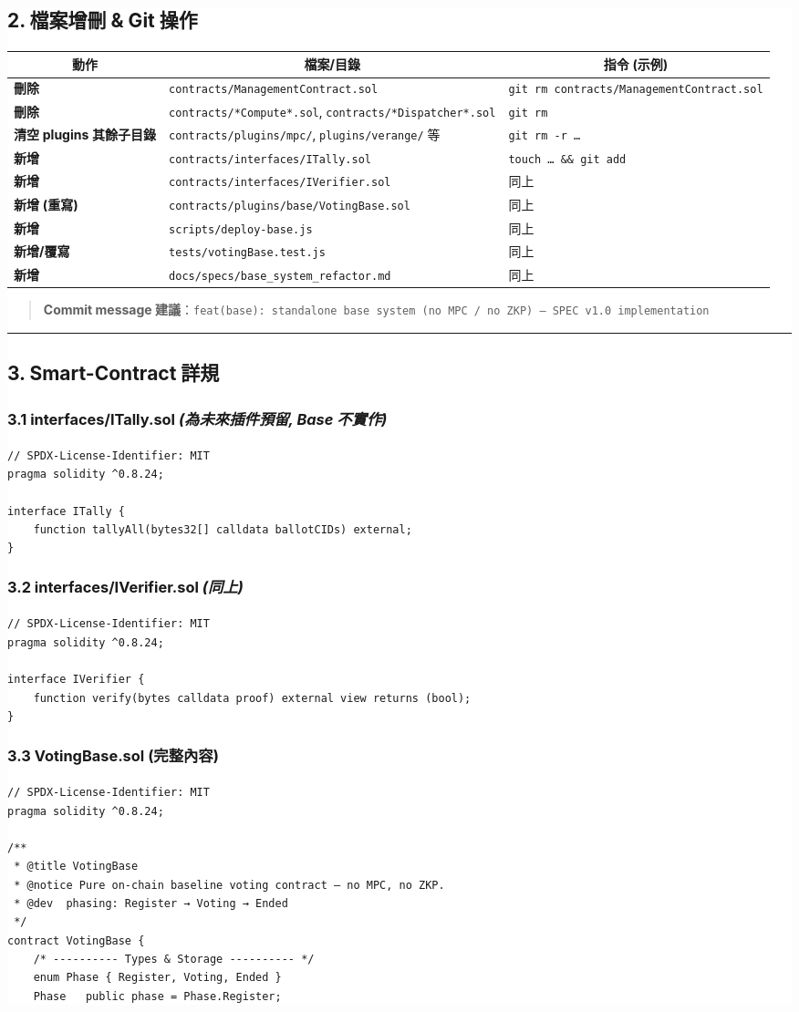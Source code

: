 ## 2. 檔案增刪 & Git 操作

| 動作                   | 檔案/目錄                                                   | 指令 (示例)                                   |
| -------------------- | ------------------------------------------------------- | ----------------------------------------- |
| **刪除**               | `contracts/ManagementContract.sol`                      | `git rm contracts/ManagementContract.sol` |
| **刪除**               | `contracts/*Compute*.sol`, `contracts/*Dispatcher*.sol` | `git rm`                                  |
| **清空 plugins 其餘子目錄** | `contracts/plugins/mpc/`, `plugins/verange/` 等          | `git rm -r …`                             |
| **新增**               | `contracts/interfaces/ITally.sol`                       | `touch … && git add`                      |
| **新增**               | `contracts/interfaces/IVerifier.sol`                    | 同上                                        |
| **新增 (重寫)**          | `contracts/plugins/base/VotingBase.sol`                 | 同上                                        |
| **新增**               | `scripts/deploy-base.js`                                | 同上                                        |
| **新增/覆寫**            | `tests/votingBase.test.js`                              | 同上                                        |
| **新增**               | `docs/specs/base_system_refactor.md`                    | 同上                                        |

> **Commit message 建議**：`feat(base): standalone base system (no MPC / no ZKP) – SPEC v1.0 implementation`

---

## 3. Smart-Contract 詳規

### 3.1 interfaces/ITally.sol  *(為未來插件預留, Base 不實作)*

```solidity
// SPDX-License-Identifier: MIT
pragma solidity ^0.8.24;

interface ITally {
    function tallyAll(bytes32[] calldata ballotCIDs) external;
}
```

### 3.2 interfaces/IVerifier.sol  *(同上)*

```solidity
// SPDX-License-Identifier: MIT
pragma solidity ^0.8.24;

interface IVerifier {
    function verify(bytes calldata proof) external view returns (bool);
}
```

### 3.3 VotingBase.sol  (完整內容)

```solidity
// SPDX-License-Identifier: MIT
pragma solidity ^0.8.24;

/**
 * @title VotingBase
 * @notice Pure on-chain baseline voting contract – no MPC, no ZKP.
 * @dev  phasing: Register → Voting → Ended
 */
contract VotingBase {
    /* ---------- Types & Storage ---------- */
    enum Phase { Register, Voting, Ended }
    Phase   public phase = Phase.Register;
```